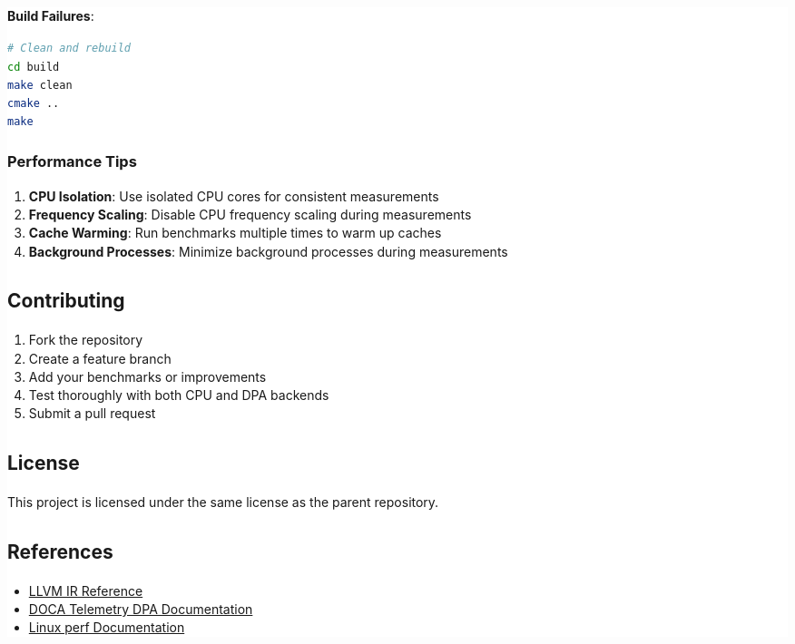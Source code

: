 **Build Failures**:
```bash
# Clean and rebuild
cd build
make clean
cmake ..
make
```

### Performance Tips

1. **CPU Isolation**: Use isolated CPU cores for consistent measurements
2. **Frequency Scaling**: Disable CPU frequency scaling during measurements
3. **Cache Warming**: Run benchmarks multiple times to warm up caches
4. **Background Processes**: Minimize background processes during measurements

## Contributing

1. Fork the repository
2. Create a feature branch
3. Add your benchmarks or improvements
4. Test thoroughly with both CPU and DPA backends
5. Submit a pull request

## License

This project is licensed under the same license as the parent repository.

## References

- [LLVM IR Reference](https://llvm.org/docs/LangRef.html)
- [DOCA Telemetry DPA Documentation](https://docs.nvidia.com/doca/)
- [Linux perf Documentation](https://perf.wiki.kernel.org/)
